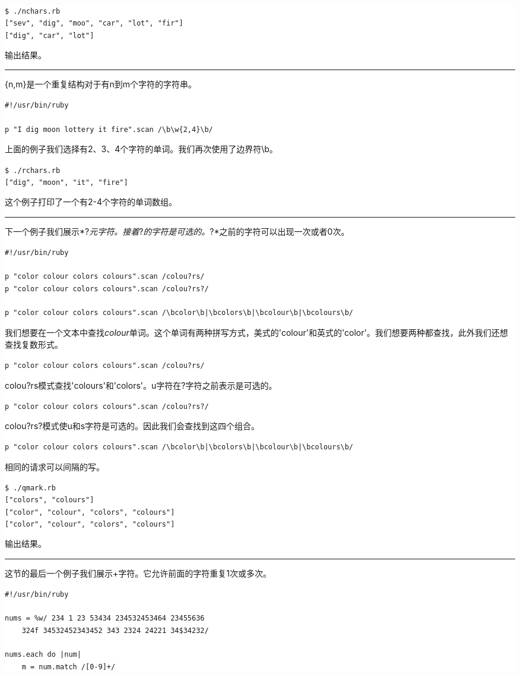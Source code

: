     $ ./nchars.rb
    ["sev", "dig", "moo", "car", "lot", "fir"]
    ["dig", "car", "lot"]

输出结果。

_________________________

{n,m}是一个重复结构对于有n到m个字符的字符串。

    #!/usr/bin/ruby
    
    p "I dig moon lottery it fire".scan /\b\w{2,4}\b/

上面的例子我们选择有2、3、4个字符的单词。我们再次使用了边界符\\b。

    $ ./rchars.rb
    ["dig", "moon", "it", "fire"]

这个例子打印了一个有2-4个字符的单词数组。

_________________________

下一个例子我们展示*?*元字符。接着*?*的字符是可选的。*?*之前的字符可以出现一次或者0次。

    #!/usr/bin/ruby
    
    p "color colour colors colours".scan /colou?rs/
    p "color colour colors colours".scan /colou?rs?/
    
    p "color colour colors colours".scan /\bcolor\b|\bcolors\b|\bcolour\b|\bcolours\b/

我们想要在一个文本中查找*colour*单词。这个单词有两种拼写方式，美式的'colour'和英式的'color'。我们想要两种都查找，此外我们还想查找复数形式。

    p "color colour colors colours".scan /colou?rs/

colou?rs模式查找'colours'和'colors'。u字符在?字符之前表示是可选的。

    p "color colour colors colours".scan /colou?rs?/

colou?rs?模式使u和s字符是可选的。因此我们会查找到这四个组合。

    p "color colour colors colours".scan /\bcolor\b|\bcolors\b|\bcolour\b|\bcolours\b/

相同的请求可以间隔的写。

    $ ./qmark.rb
    ["colors", "colours"]
    ["color", "colour", "colors", "colours"]
    ["color", "colour", "colors", "colours"]

输出结果。

_________________________

这节的最后一个例子我们展示+字符。它允许前面的字符重复1次或多次。

    #!/usr/bin/ruby
    
    nums = %w/ 234 1 23 53434 234532453464 23455636
        324f 34532452343452 343 2324 24221 34$34232/
    
    nums.each do |num|
        m = num.match /[0-9]+/
        
